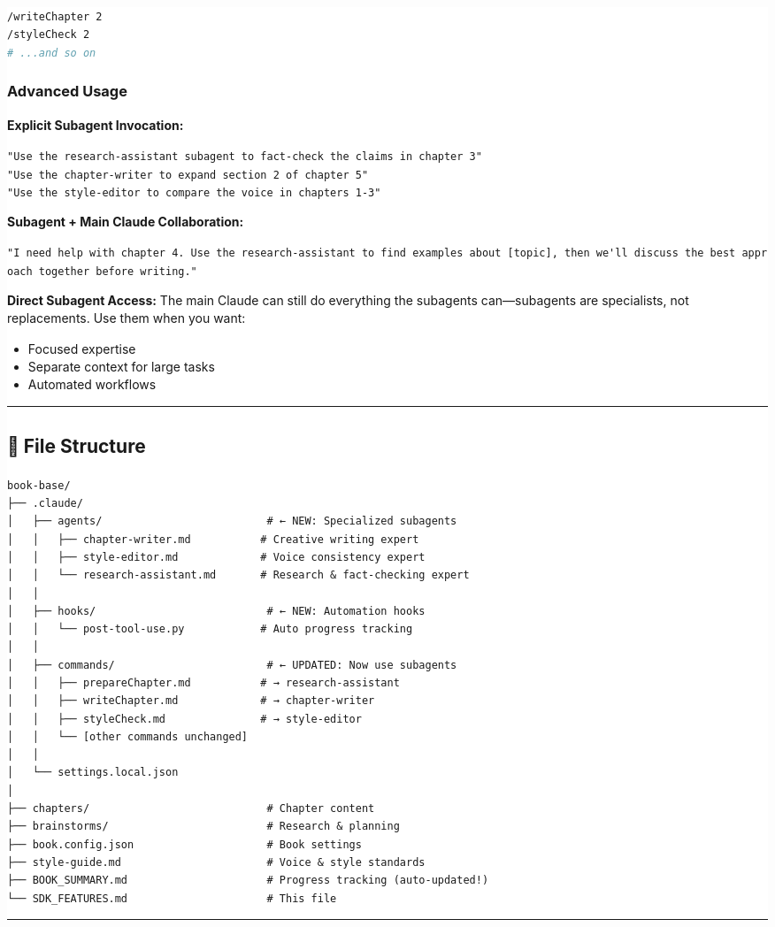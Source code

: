 ```bash
/writeChapter 2
/styleCheck 2
# ...and so on
```

### Advanced Usage

**Explicit Subagent Invocation:**
```
"Use the research-assistant subagent to fact-check the claims in chapter 3"
"Use the chapter-writer to expand section 2 of chapter 5"
"Use the style-editor to compare the voice in chapters 1-3"
```

**Subagent + Main Claude Collaboration:**
```
"I need help with chapter 4. Use the research-assistant to find examples about [topic], then we'll discuss the best approach together before writing."
```

**Direct Subagent Access:**
The main Claude can still do everything the subagents can—subagents are specialists, not replacements. Use them when you want:
- Focused expertise
- Separate context for large tasks
- Automated workflows

---

## 📁 File Structure

```
book-base/
├── .claude/
│   ├── agents/                          # ← NEW: Specialized subagents
│   │   ├── chapter-writer.md           # Creative writing expert
│   │   ├── style-editor.md             # Voice consistency expert
│   │   └── research-assistant.md       # Research & fact-checking expert
│   │
│   ├── hooks/                           # ← NEW: Automation hooks
│   │   └── post-tool-use.py            # Auto progress tracking
│   │
│   ├── commands/                        # ← UPDATED: Now use subagents
│   │   ├── prepareChapter.md           # → research-assistant
│   │   ├── writeChapter.md             # → chapter-writer
│   │   ├── styleCheck.md               # → style-editor
│   │   └── [other commands unchanged]
│   │
│   └── settings.local.json
│
├── chapters/                            # Chapter content
├── brainstorms/                         # Research & planning
├── book.config.json                     # Book settings
├── style-guide.md                       # Voice & style standards
├── BOOK_SUMMARY.md                      # Progress tracking (auto-updated!)
└── SDK_FEATURES.md                      # This file
```

---